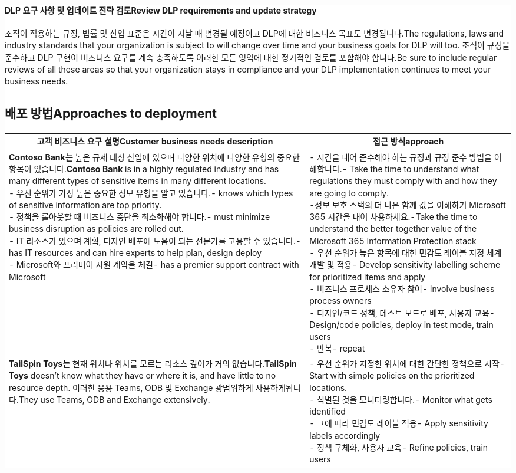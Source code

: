 #### <a name="review-dlp-requirements-and-update-strategy"></a><span data-ttu-id="7ca3f-243">DLP 요구 사항 및 업데이트 전략 검토</span><span class="sxs-lookup"><span data-stu-id="7ca3f-243">Review DLP requirements and update strategy</span></span>

<span data-ttu-id="7ca3f-244">조직이 적용하는 규정, 법률 및 산업 표준은 시간이 지날 때 변경될 예정이고 DLP에 대한 비즈니스 목표도 변경됩니다.</span><span class="sxs-lookup"><span data-stu-id="7ca3f-244">The regulations, laws and industry standards that your organization is subject to will change over time and your business goals for DLP will too.</span></span> <span data-ttu-id="7ca3f-245">조직이 규정을 준수하고 DLP 구현이 비즈니스 요구를 계속 충족하도록 이러한 모든 영역에 대한 정기적인 검토를 포함해야 합니다.</span><span class="sxs-lookup"><span data-stu-id="7ca3f-245">Be sure to include regular reviews of all these areas so that your organization stays in compliance and your DLP implementation continues to meet your business needs.</span></span>

## <a name="approaches-to-deployment"></a><span data-ttu-id="7ca3f-246">배포 방법</span><span class="sxs-lookup"><span data-stu-id="7ca3f-246">Approaches to deployment</span></span>

|<span data-ttu-id="7ca3f-247">고객 비즈니스 요구 설명</span><span class="sxs-lookup"><span data-stu-id="7ca3f-247">Customer business needs description</span></span>  | <span data-ttu-id="7ca3f-248">접근 방식</span><span class="sxs-lookup"><span data-stu-id="7ca3f-248">approach</span></span>  |
|---------|---------|
|<span data-ttu-id="7ca3f-249">**Contoso Bank는** 높은 규제 대상 산업에 있으며 다양한 위치에 다양한 유형의 중요한 항목이 있습니다.</span><span class="sxs-lookup"><span data-stu-id="7ca3f-249">**Contoso Bank** is in a highly regulated industry and has  many different types of sensitive items in many different locations.</span></span> </br> <span data-ttu-id="7ca3f-250">- 우선 순위가 가장 높은 중요한 정보 유형을 알고 있습니다.</span><span class="sxs-lookup"><span data-stu-id="7ca3f-250">- knows which types of sensitive information are top priority.</span></span> </br> <span data-ttu-id="7ca3f-251">- 정책을 롤아웃할 때 비즈니스 중단을 최소화해야 합니다.</span><span class="sxs-lookup"><span data-stu-id="7ca3f-251">- must minimize business disruption as policies are rolled out.</span></span> </br> <span data-ttu-id="7ca3f-252">- IT 리소스가 있으며 계획, 디자인 배포에 도움이 되는 전문가를 고용할 수 있습니다.</span><span class="sxs-lookup"><span data-stu-id="7ca3f-252">-  has IT resources and can hire experts to help plan, design deploy</span></span> </br> <span data-ttu-id="7ca3f-253">- Microsoft와 프리미어 지원 계약을 체결</span><span class="sxs-lookup"><span data-stu-id="7ca3f-253">- has a premier support contract with Microsoft</span></span>| <span data-ttu-id="7ca3f-254">- 시간을 내어 준수해야 하는 규정과 규정 준수 방법을 이해합니다.</span><span class="sxs-lookup"><span data-stu-id="7ca3f-254">- Take the time to understand what regulations they must comply with and how they are going to comply.</span></span> </br> <span data-ttu-id="7ca3f-255">-정보 보호 스택의 더 나은 함께 값을 이해하기 Microsoft 365 시간을 내어 사용하세요.</span><span class="sxs-lookup"><span data-stu-id="7ca3f-255">-Take the time to understand the better together value of the Microsoft 365 Information Protection stack</span></span> </br> <span data-ttu-id="7ca3f-256">- 우선 순위가 높은 항목에 대한 민감도 레이블 지정 체계 개발 및 적용</span><span class="sxs-lookup"><span data-stu-id="7ca3f-256">- Develop sensitivity labelling scheme for prioritized items and apply</span></span> </br> <span data-ttu-id="7ca3f-257">- 비즈니스 프로세스 소유자 참여</span><span class="sxs-lookup"><span data-stu-id="7ca3f-257">- Involve business process owners</span></span> </br><span data-ttu-id="7ca3f-258">- 디자인/코드 정책, 테스트 모드로 배포, 사용자 교육</span><span class="sxs-lookup"><span data-stu-id="7ca3f-258">- Design/code policies, deploy in test mode, train users</span></span> </br><span data-ttu-id="7ca3f-259">- 반복</span><span class="sxs-lookup"><span data-stu-id="7ca3f-259">- repeat</span></span>|
|<span data-ttu-id="7ca3f-260">**TailSpin Toys는** 현재 위치나 위치를 모르는 리소스 깊이가 거의 없습니다.</span><span class="sxs-lookup"><span data-stu-id="7ca3f-260">**TailSpin Toys** doesn’t know what they have or where it is, and have little to no resource depth.</span></span> <span data-ttu-id="7ca3f-261">이러한 응용 Teams, ODB 및 Exchange 광범위하게 사용하게됩니다.</span><span class="sxs-lookup"><span data-stu-id="7ca3f-261">They use Teams, ODB and Exchange extensively.</span></span>     |<span data-ttu-id="7ca3f-262">- 우선 순위가 지정한 위치에 대한 간단한 정책으로 시작</span><span class="sxs-lookup"><span data-stu-id="7ca3f-262">- Start with simple policies on the prioritized locations.</span></span> </br><span data-ttu-id="7ca3f-263">- 식별된 것을 모니터링합니다.</span><span class="sxs-lookup"><span data-stu-id="7ca3f-263">- Monitor what gets identified</span></span> </br><span data-ttu-id="7ca3f-264">- 그에 따라 민감도 레이블 적용</span><span class="sxs-lookup"><span data-stu-id="7ca3f-264">- Apply sensitivity labels accordingly</span></span> </br><span data-ttu-id="7ca3f-265">- 정책 구체화, 사용자 교육</span><span class="sxs-lookup"><span data-stu-id="7ca3f-265">- Refine policies, train users</span></span>       |